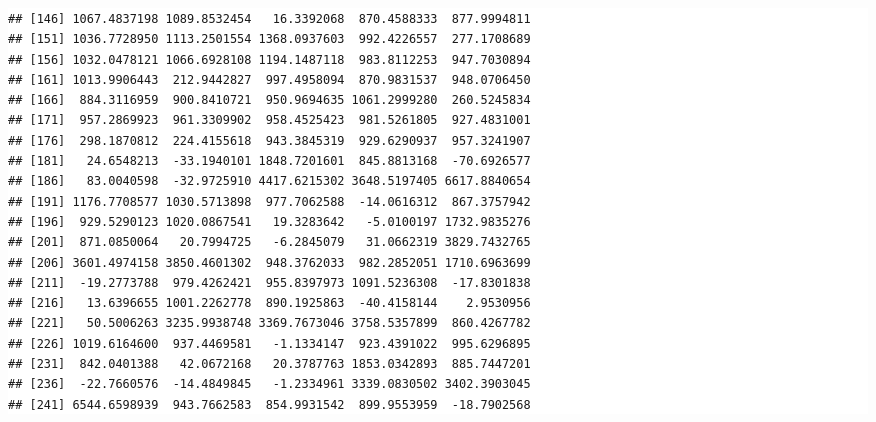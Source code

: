     ## [146] 1067.4837198 1089.8532454   16.3392068  870.4588333  877.9994811
    ## [151] 1036.7728950 1113.2501554 1368.0937603  992.4226557  277.1708689
    ## [156] 1032.0478121 1066.6928108 1194.1487118  983.8112253  947.7030894
    ## [161] 1013.9906443  212.9442827  997.4958094  870.9831537  948.0706450
    ## [166]  884.3116959  900.8410721  950.9694635 1061.2999280  260.5245834
    ## [171]  957.2869923  961.3309902  958.4525423  981.5261805  927.4831001
    ## [176]  298.1870812  224.4155618  943.3845319  929.6290937  957.3241907
    ## [181]   24.6548213  -33.1940101 1848.7201601  845.8813168  -70.6926577
    ## [186]   83.0040598  -32.9725910 4417.6215302 3648.5197405 6617.8840654
    ## [191] 1176.7708577 1030.5713898  977.7062588  -14.0616312  867.3757942
    ## [196]  929.5290123 1020.0867541   19.3283642   -5.0100197 1732.9835276
    ## [201]  871.0850064   20.7994725   -6.2845079   31.0662319 3829.7432765
    ## [206] 3601.4974158 3850.4601302  948.3762033  982.2852051 1710.6963699
    ## [211]  -19.2773788  979.4262421  955.8397973 1091.5236308  -17.8301838
    ## [216]   13.6396655 1001.2262778  890.1925863  -40.4158144    2.9530956
    ## [221]   50.5006263 3235.9938748 3369.7673046 3758.5357899  860.4267782
    ## [226] 1019.6164600  937.4469581   -1.1334147  923.4391022  995.6296895
    ## [231]  842.0401388   42.0672168   20.3787763 1853.0342893  885.7447201
    ## [236]  -22.7660576  -14.4849845   -1.2334961 3339.0830502 3402.3903045
    ## [241] 6544.6598939  943.7662583  854.9931542  899.9553959  -18.7902568